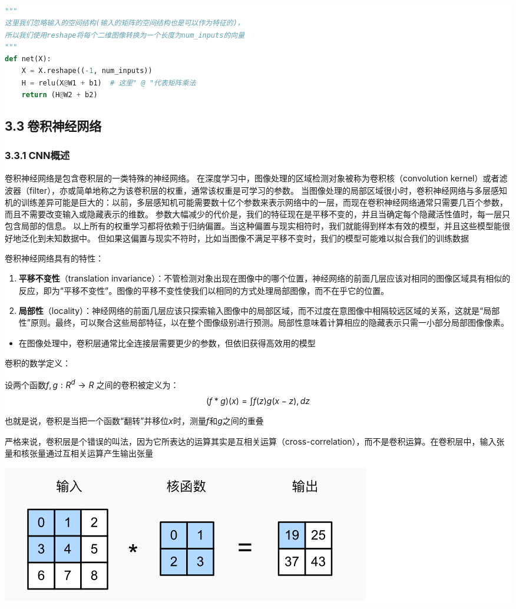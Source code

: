 
```python
"""
这里我们忽略输入的空间结构(输入的矩阵的空间结构也是可以作为特征的)，
所以我们使用reshape将每个二维图像转换为一个长度为num_inputs的向量
"""
def net(X):
    X = X.reshape((-1, num_inputs))
    H = relu(X@W1 + b1)  # 这里" @ "代表矩阵乘法
    return (H@W2 + b2)
```







## 3.3 卷积神经网络

### 3.3.1 CNN概述

卷积神经网络是包含卷积层的一类特殊的神经网络。 在深度学习中，图像处理的区域检测对象被称为卷积核（convolution kernel）或者滤波器（filter），亦或简单地称之为该卷积层的权重，通常该权重是可学习的参数。 当图像处理的局部区域很小时，卷积神经网络与多层感知机的训练差异可能是巨大的：以前，多层感知机可能需要数十亿个参数来表示网络中的一层，而现在卷积神经网络通常只需要几百个参数，而且不需要改变输入或隐藏表示的维数。 参数大幅减少的代价是，我们的特征现在是平移不变的，并且当确定每个隐藏活性值时，每一层只包含局部的信息。 以上所有的权重学习都将依赖于归纳偏置。当这种偏置与现实相符时，我们就能得到样本有效的模型，并且这些模型能很好地泛化到未知数据中。 但如果这偏置与现实不符时，比如当图像不满足平移不变时，我们的模型可能难以拟合我们的训练数据

卷积神经网络具有的特性：

1. **平移不变性**（translation invariance）：不管检测对象出现在图像中的哪个位置，神经网络的前面几层应该对相同的图像区域具有相似的反应，即为“平移不变性”。图像的平移不变性使我们以相同的方式处理局部图像，而不在乎它的位置。

2. **局部性**（locality）：神经网络的前面几层应该只探索输入图像中的局部区域，而不过度在意图像中相隔较远区域的关系，这就是“局部性”原则。最终，可以聚合这些局部特征，以在整个图像级别进行预测。局部性意味着计算相应的隐藏表示只需一小部分局部图像像素。



- 在图像处理中，卷积层通常比全连接层需要更少的参数，但依旧获得高效用的模型



卷积的数学定义：

设两个函数$f,g:R^d \to R$ 之间的卷积被定义为：
$$(f*g)(x)= \int f(z)g(x-z),dz$$

也就是说，卷积是当把一个函数“翻转”并移位$x$时，测量$f$和$g$之间的重叠



严格来说，卷积层是个错误的叫法，因为它所表达的运算其实是互相关运算（cross-correlation），而不是卷积运算。在卷积层中，输入张量和核张量通过互相关运算产生输出张量

![image.png](./figures/卷积运算.png)
